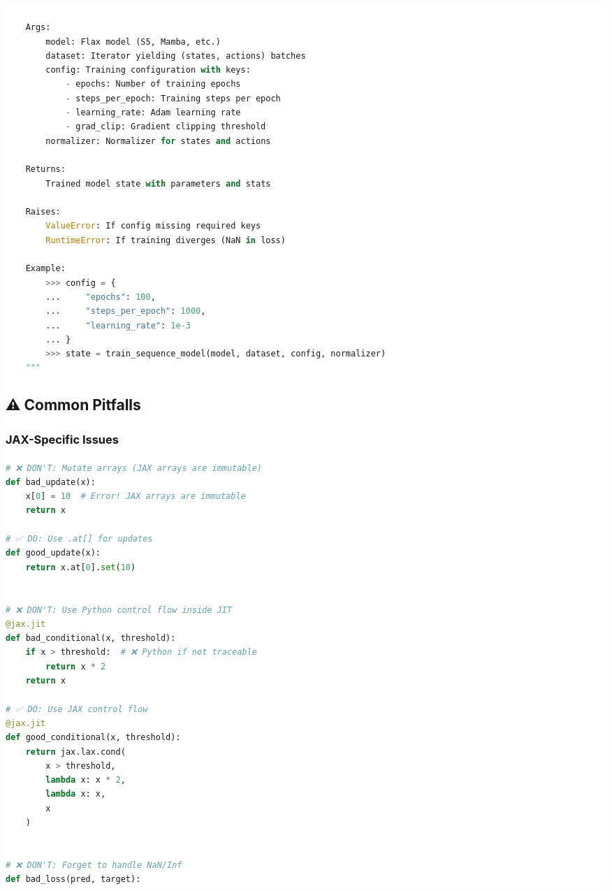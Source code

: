 ```python
    
    Args:
        model: Flax model (S5, Mamba, etc.)
        dataset: Iterator yielding (states, actions) batches
        config: Training configuration with keys:
            - epochs: Number of training epochs
            - steps_per_epoch: Training steps per epoch
            - learning_rate: Adam learning rate
            - grad_clip: Gradient clipping threshold
        normalizer: Normalizer for states and actions
    
    Returns:
        Trained model state with parameters and stats
    
    Raises:
        ValueError: If config missing required keys
        RuntimeError: If training diverges (NaN in loss)
    
    Example:
        >>> config = {
        ...     "epochs": 100,
        ...     "steps_per_epoch": 1000,
        ...     "learning_rate": 1e-3
        ... }
        >>> state = train_sequence_model(model, dataset, config, normalizer)
    """
```

## ⚠️ Common Pitfalls

### JAX-Specific Issues

```python
# ❌ DON'T: Mutate arrays (JAX arrays are immutable)
def bad_update(x):
    x[0] = 10  # Error! JAX arrays are immutable
    return x

# ✅ DO: Use .at[] for updates
def good_update(x):
    return x.at[0].set(10)


# ❌ DON'T: Use Python control flow inside JIT
@jax.jit
def bad_conditional(x, threshold):
    if x > threshold:  # ❌ Python if not traceable
        return x * 2
    return x

# ✅ DO: Use JAX control flow
@jax.jit
def good_conditional(x, threshold):
    return jax.lax.cond(
        x > threshold,
        lambda x: x * 2,
        lambda x: x,
        x
    )


# ❌ DON'T: Forget to handle NaN/Inf
def bad_loss(pred, target):
```